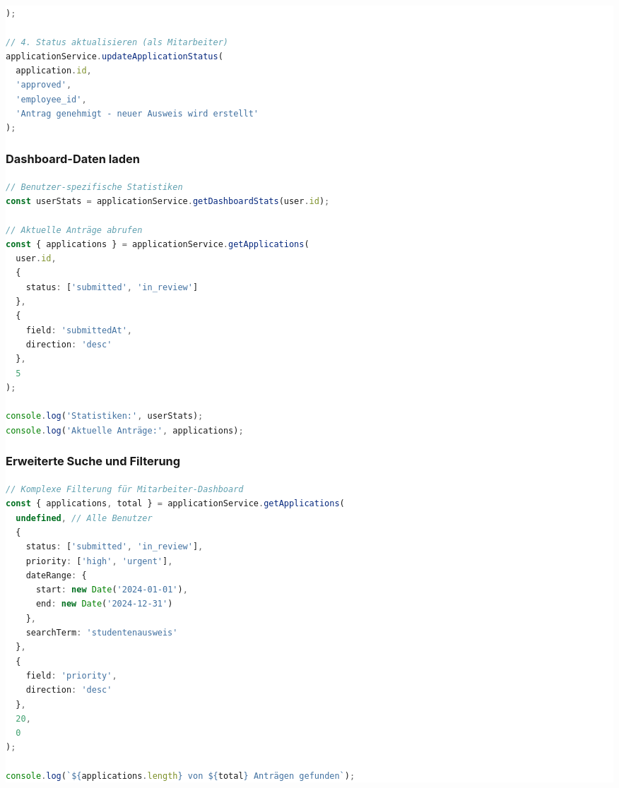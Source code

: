 ```typescript
);

// 4. Status aktualisieren (als Mitarbeiter)
applicationService.updateApplicationStatus(
  application.id,
  'approved',
  'employee_id',
  'Antrag genehmigt - neuer Ausweis wird erstellt'
);
```

### Dashboard-Daten laden

```typescript
// Benutzer-spezifische Statistiken
const userStats = applicationService.getDashboardStats(user.id);

// Aktuelle Anträge abrufen
const { applications } = applicationService.getApplications(
  user.id,
  {
    status: ['submitted', 'in_review']
  },
  {
    field: 'submittedAt',
    direction: 'desc'
  },
  5
);

console.log('Statistiken:', userStats);
console.log('Aktuelle Anträge:', applications);
```

### Erweiterte Suche und Filterung

```typescript
// Komplexe Filterung für Mitarbeiter-Dashboard
const { applications, total } = applicationService.getApplications(
  undefined, // Alle Benutzer
  {
    status: ['submitted', 'in_review'],
    priority: ['high', 'urgent'],
    dateRange: {
      start: new Date('2024-01-01'),
      end: new Date('2024-12-31')
    },
    searchTerm: 'studentenausweis'
  },
  {
    field: 'priority',
    direction: 'desc'
  },
  20,
  0
);

console.log(`${applications.length} von ${total} Anträgen gefunden`);
```
